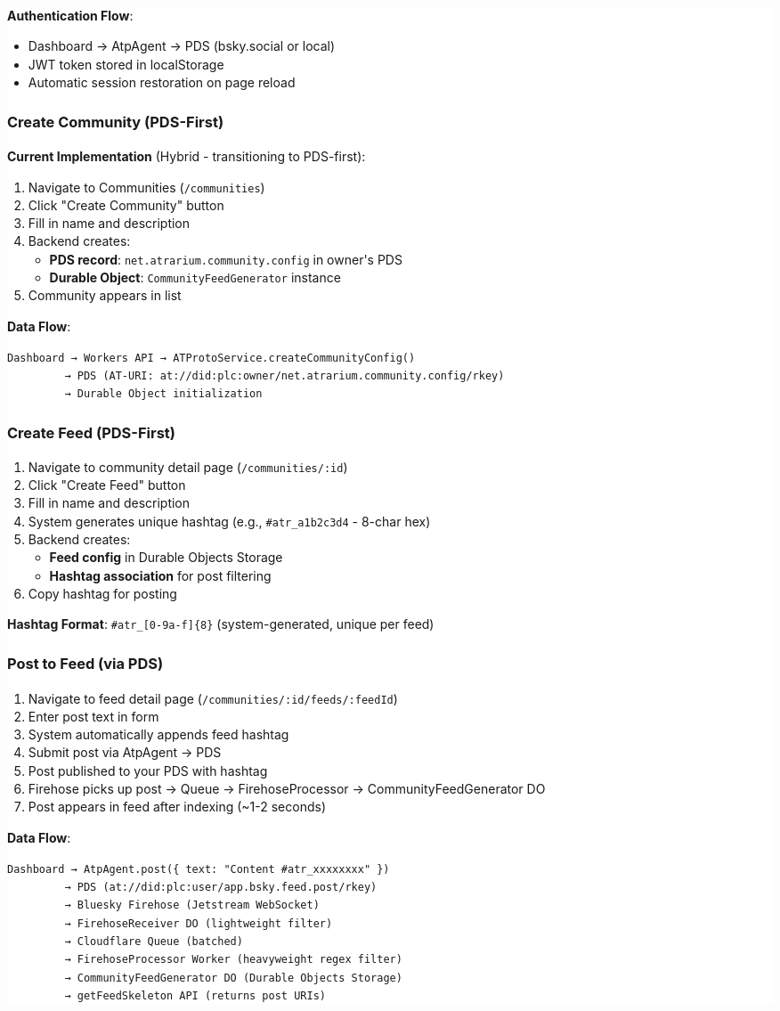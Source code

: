 **Authentication Flow**:
- Dashboard → AtpAgent → PDS (bsky.social or local)
- JWT token stored in localStorage
- Automatic session restoration on page reload

### Create Community (PDS-First)

**Current Implementation** (Hybrid - transitioning to PDS-first):

1. Navigate to Communities (`/communities`)
2. Click "Create Community" button
3. Fill in name and description
4. Backend creates:
   - **PDS record**: `net.atrarium.community.config` in owner's PDS
   - **Durable Object**: `CommunityFeedGenerator` instance
5. Community appears in list

**Data Flow**:
```
Dashboard → Workers API → ATProtoService.createCommunityConfig()
         → PDS (AT-URI: at://did:plc:owner/net.atrarium.community.config/rkey)
         → Durable Object initialization
```

### Create Feed (PDS-First)

1. Navigate to community detail page (`/communities/:id`)
2. Click "Create Feed" button
3. Fill in name and description
4. System generates unique hashtag (e.g., `#atr_a1b2c3d4` - 8-char hex)
5. Backend creates:
   - **Feed config** in Durable Objects Storage
   - **Hashtag association** for post filtering
6. Copy hashtag for posting

**Hashtag Format**: `#atr_[0-9a-f]{8}` (system-generated, unique per feed)

### Post to Feed (via PDS)

1. Navigate to feed detail page (`/communities/:id/feeds/:feedId`)
2. Enter post text in form
3. System automatically appends feed hashtag
4. Submit post via AtpAgent → PDS
5. Post published to your PDS with hashtag
6. Firehose picks up post → Queue → FirehoseProcessor → CommunityFeedGenerator DO
7. Post appears in feed after indexing (~1-2 seconds)

**Data Flow**:
```
Dashboard → AtpAgent.post({ text: "Content #atr_xxxxxxxx" })
         → PDS (at://did:plc:user/app.bsky.feed.post/rkey)
         → Bluesky Firehose (Jetstream WebSocket)
         → FirehoseReceiver DO (lightweight filter)
         → Cloudflare Queue (batched)
         → FirehoseProcessor Worker (heavyweight regex filter)
         → CommunityFeedGenerator DO (Durable Objects Storage)
         → getFeedSkeleton API (returns post URIs)
```
